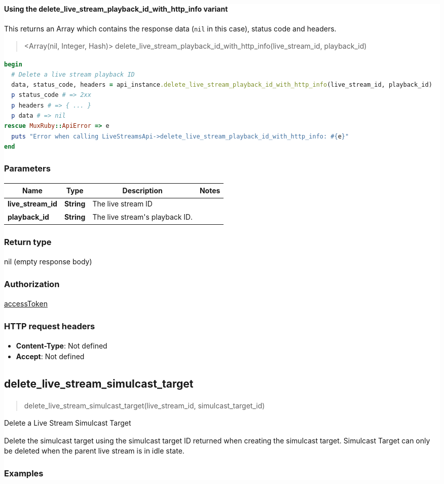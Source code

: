 #### Using the delete_live_stream_playback_id_with_http_info variant

This returns an Array which contains the response data (`nil` in this case), status code and headers.

> <Array(nil, Integer, Hash)> delete_live_stream_playback_id_with_http_info(live_stream_id, playback_id)

```ruby
begin
  # Delete a live stream playback ID
  data, status_code, headers = api_instance.delete_live_stream_playback_id_with_http_info(live_stream_id, playback_id)
  p status_code # => 2xx
  p headers # => { ... }
  p data # => nil
rescue MuxRuby::ApiError => e
  puts "Error when calling LiveStreamsApi->delete_live_stream_playback_id_with_http_info: #{e}"
end
```

### Parameters

| Name | Type | Description | Notes |
| ---- | ---- | ----------- | ----- |
| **live_stream_id** | **String** | The live stream ID |  |
| **playback_id** | **String** | The live stream&#39;s playback ID. |  |

### Return type

nil (empty response body)

### Authorization

[accessToken](../README.md#accessToken)

### HTTP request headers

- **Content-Type**: Not defined
- **Accept**: Not defined


## delete_live_stream_simulcast_target

> delete_live_stream_simulcast_target(live_stream_id, simulcast_target_id)

Delete a Live Stream Simulcast Target

Delete the simulcast target using the simulcast target ID returned when creating the simulcast target. Simulcast Target can only be deleted when the parent live stream is in idle state.

### Examples
